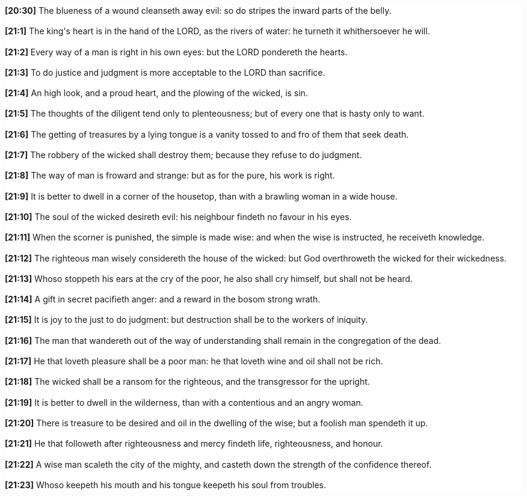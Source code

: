 **[20:30]** The blueness of a wound cleanseth away evil: so do stripes the inward parts of the belly.

**[21:1]** The king's heart is in the hand of the LORD, as the rivers of water: he turneth it whithersoever he will.

**[21:2]** Every way of a man is right in his own eyes: but the LORD pondereth the hearts.

**[21:3]** To do justice and judgment is more acceptable to the LORD than sacrifice.

**[21:4]** An high look, and a proud heart, and the plowing of the wicked, is sin.

**[21:5]** The thoughts of the diligent tend only to plenteousness; but of every one that is hasty only to want.

**[21:6]** The getting of treasures by a lying tongue is a vanity tossed to and fro of them that seek death.

**[21:7]** The robbery of the wicked shall destroy them; because they refuse to do judgment.

**[21:8]** The way of man is froward and strange: but as for the pure, his work is right.

**[21:9]** It is better to dwell in a corner of the housetop, than with a brawling woman in a wide house.

**[21:10]** The soul of the wicked desireth evil: his neighbour findeth no favour in his eyes.

**[21:11]** When the scorner is punished, the simple is made wise: and when the wise is instructed, he receiveth knowledge.

**[21:12]** The righteous man wisely considereth the house of the wicked: but God overthroweth the wicked for their wickedness.

**[21:13]** Whoso stoppeth his ears at the cry of the poor, he also shall cry himself, but shall not be heard.

**[21:14]** A gift in secret pacifieth anger: and a reward in the bosom strong wrath.

**[21:15]** It is joy to the just to do judgment: but destruction shall be to the workers of iniquity.

**[21:16]** The man that wandereth out of the way of understanding shall remain in the congregation of the dead.

**[21:17]** He that loveth pleasure shall be a poor man: he that loveth wine and oil shall not be rich.

**[21:18]** The wicked shall be a ransom for the righteous, and the transgressor for the upright.

**[21:19]** It is better to dwell in the wilderness, than with a contentious and an angry woman.

**[21:20]** There is treasure to be desired and oil in the dwelling of the wise; but a foolish man spendeth it up.

**[21:21]** He that followeth after righteousness and mercy findeth life, righteousness, and honour.

**[21:22]** A wise man scaleth the city of the mighty, and casteth down the strength of the confidence thereof.

**[21:23]** Whoso keepeth his mouth and his tongue keepeth his soul from troubles.
